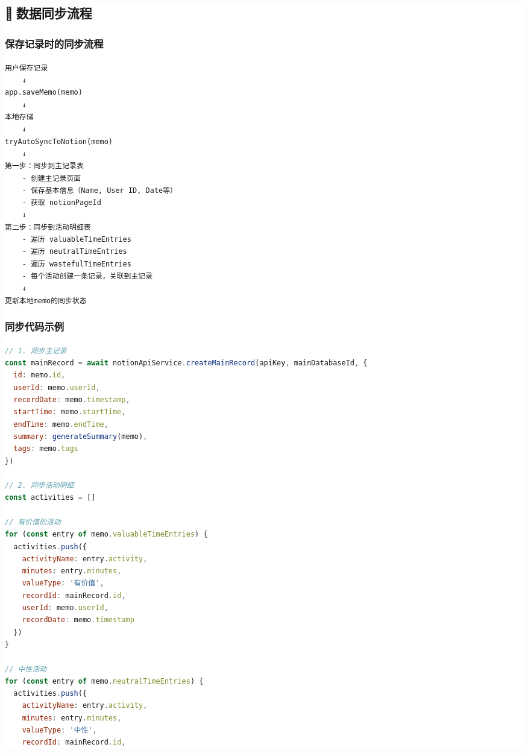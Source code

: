 ## 🔄 数据同步流程

### 保存记录时的同步流程

```
用户保存记录
    ↓
app.saveMemo(memo)
    ↓
本地存储
    ↓
tryAutoSyncToNotion(memo)
    ↓
第一步：同步到主记录表
    - 创建主记录页面
    - 保存基本信息（Name, User ID, Date等）
    - 获取 notionPageId
    ↓
第二步：同步到活动明细表
    - 遍历 valuableTimeEntries
    - 遍历 neutralTimeEntries
    - 遍历 wastefulTimeEntries
    - 每个活动创建一条记录，关联到主记录
    ↓
更新本地memo的同步状态
```

### 同步代码示例

```javascript
// 1. 同步主记录
const mainRecord = await notionApiService.createMainRecord(apiKey, mainDatabaseId, {
  id: memo.id,
  userId: memo.userId,
  recordDate: memo.timestamp,
  startTime: memo.startTime,
  endTime: memo.endTime,
  summary: generateSummary(memo),
  tags: memo.tags
})

// 2. 同步活动明细
const activities = []

// 有价值的活动
for (const entry of memo.valuableTimeEntries) {
  activities.push({
    activityName: entry.activity,
    minutes: entry.minutes,
    valueType: '有价值',
    recordId: mainRecord.id,
    userId: memo.userId,
    recordDate: memo.timestamp
  })
}

// 中性活动
for (const entry of memo.neutralTimeEntries) {
  activities.push({
    activityName: entry.activity,
    minutes: entry.minutes,
    valueType: '中性',
    recordId: mainRecord.id,
```